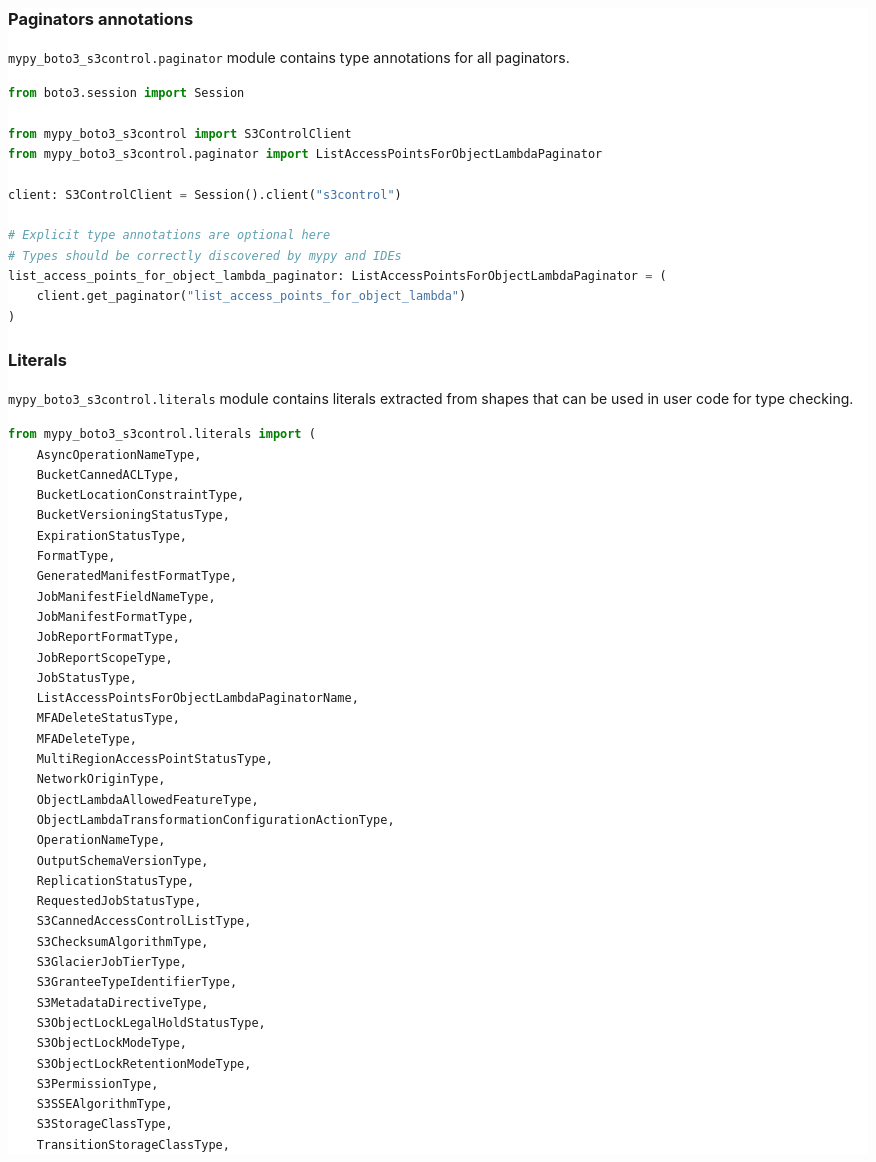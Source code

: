 <a id="paginators-annotations"></a>

### Paginators annotations

`mypy_boto3_s3control.paginator` module contains type annotations for all
paginators.

```python
from boto3.session import Session

from mypy_boto3_s3control import S3ControlClient
from mypy_boto3_s3control.paginator import ListAccessPointsForObjectLambdaPaginator

client: S3ControlClient = Session().client("s3control")

# Explicit type annotations are optional here
# Types should be correctly discovered by mypy and IDEs
list_access_points_for_object_lambda_paginator: ListAccessPointsForObjectLambdaPaginator = (
    client.get_paginator("list_access_points_for_object_lambda")
)
```

<a id="literals"></a>

### Literals

`mypy_boto3_s3control.literals` module contains literals extracted from shapes
that can be used in user code for type checking.

```python
from mypy_boto3_s3control.literals import (
    AsyncOperationNameType,
    BucketCannedACLType,
    BucketLocationConstraintType,
    BucketVersioningStatusType,
    ExpirationStatusType,
    FormatType,
    GeneratedManifestFormatType,
    JobManifestFieldNameType,
    JobManifestFormatType,
    JobReportFormatType,
    JobReportScopeType,
    JobStatusType,
    ListAccessPointsForObjectLambdaPaginatorName,
    MFADeleteStatusType,
    MFADeleteType,
    MultiRegionAccessPointStatusType,
    NetworkOriginType,
    ObjectLambdaAllowedFeatureType,
    ObjectLambdaTransformationConfigurationActionType,
    OperationNameType,
    OutputSchemaVersionType,
    ReplicationStatusType,
    RequestedJobStatusType,
    S3CannedAccessControlListType,
    S3ChecksumAlgorithmType,
    S3GlacierJobTierType,
    S3GranteeTypeIdentifierType,
    S3MetadataDirectiveType,
    S3ObjectLockLegalHoldStatusType,
    S3ObjectLockModeType,
    S3ObjectLockRetentionModeType,
    S3PermissionType,
    S3SSEAlgorithmType,
    S3StorageClassType,
    TransitionStorageClassType,
```
